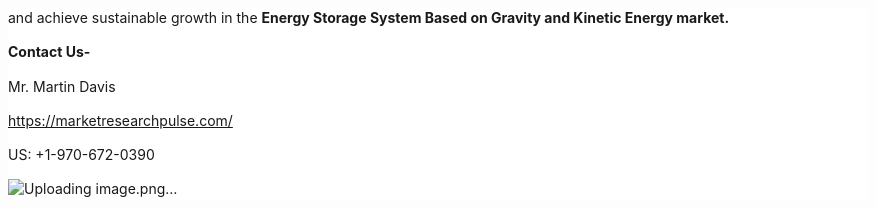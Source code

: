 and achieve sustainable growth in the <strong>Energy Storage System Based on Gravity and Kinetic Energy market.</strong></p><p><strong>Contact Us-</strong></p><p>Mr. Martin Davis</p><p>https://marketresearchpulse.com/</p><p>US: +1-970-672-0390</p>
![Uploading image.png…]()
